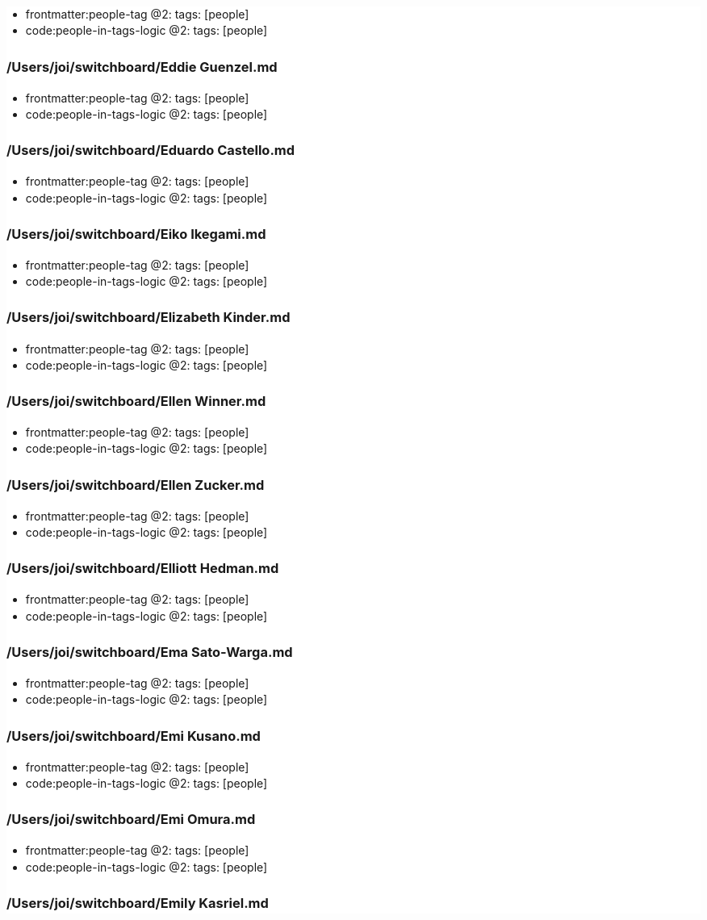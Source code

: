 - frontmatter:people-tag @2: tags: [people]
- code:people-in-tags-logic @2: tags: [people]

### /Users/joi/switchboard/Eddie Guenzel.md

- frontmatter:people-tag @2: tags: [people]
- code:people-in-tags-logic @2: tags: [people]

### /Users/joi/switchboard/Eduardo Castello.md

- frontmatter:people-tag @2: tags: [people]
- code:people-in-tags-logic @2: tags: [people]

### /Users/joi/switchboard/Eiko Ikegami.md

- frontmatter:people-tag @2: tags: [people]
- code:people-in-tags-logic @2: tags: [people]

### /Users/joi/switchboard/Elizabeth Kinder.md

- frontmatter:people-tag @2: tags: [people]
- code:people-in-tags-logic @2: tags: [people]

### /Users/joi/switchboard/Ellen Winner.md

- frontmatter:people-tag @2: tags: [people]
- code:people-in-tags-logic @2: tags: [people]

### /Users/joi/switchboard/Ellen Zucker.md

- frontmatter:people-tag @2: tags: [people]
- code:people-in-tags-logic @2: tags: [people]

### /Users/joi/switchboard/Elliott Hedman.md

- frontmatter:people-tag @2: tags: [people]
- code:people-in-tags-logic @2: tags: [people]

### /Users/joi/switchboard/Ema Sato-Warga.md

- frontmatter:people-tag @2: tags: [people]
- code:people-in-tags-logic @2: tags: [people]

### /Users/joi/switchboard/Emi Kusano.md

- frontmatter:people-tag @2: tags: [people]
- code:people-in-tags-logic @2: tags: [people]

### /Users/joi/switchboard/Emi Omura.md

- frontmatter:people-tag @2: tags: [people]
- code:people-in-tags-logic @2: tags: [people]

### /Users/joi/switchboard/Emily Kasriel.md
